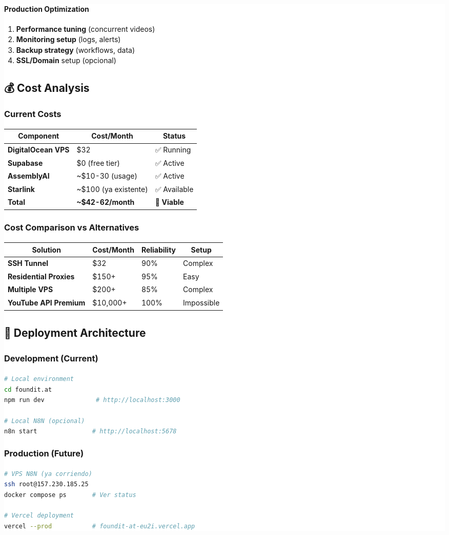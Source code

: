#### **Production Optimization**
1. **Performance tuning** (concurrent videos)
2. **Monitoring setup** (logs, alerts)
3. **Backup strategy** (workflows, data)
4. **SSL/Domain** setup (opcional)

## 💰 **Cost Analysis**

### **Current Costs**
| Component | Cost/Month | Status |
|-----------|------------|---------|
| **DigitalOcean VPS** | $32 | ✅ Running |
| **Supabase** | $0 (free tier) | ✅ Active |
| **AssemblyAI** | ~$10-30 (usage) | ✅ Active |
| **Starlink** | ~$100 (ya existente) | ✅ Available |
| **Total** | **~$42-62/month** | 🎯 **Viable** |

### **Cost Comparison vs Alternatives**
| Solution | Cost/Month | Reliability | Setup |
|----------|------------|-------------|-------|
| **SSH Tunnel** | $32 | 90% | Complex |
| **Residential Proxies** | $150+ | 95% | Easy |
| **Multiple VPS** | $200+ | 85% | Complex |
| **YouTube API Premium** | $10,000+ | 100% | Impossible |

## 🚀 **Deployment Architecture**

### **Development (Current)**
```bash
# Local environment
cd foundit.at
npm run dev              # http://localhost:3000

# Local N8N (opcional)
n8n start               # http://localhost:5678
```

### **Production (Future)**
```bash
# VPS N8N (ya corriendo)
ssh root@157.230.185.25
docker compose ps       # Ver status

# Vercel deployment
vercel --prod           # foundit-at-eu2i.vercel.app
```
